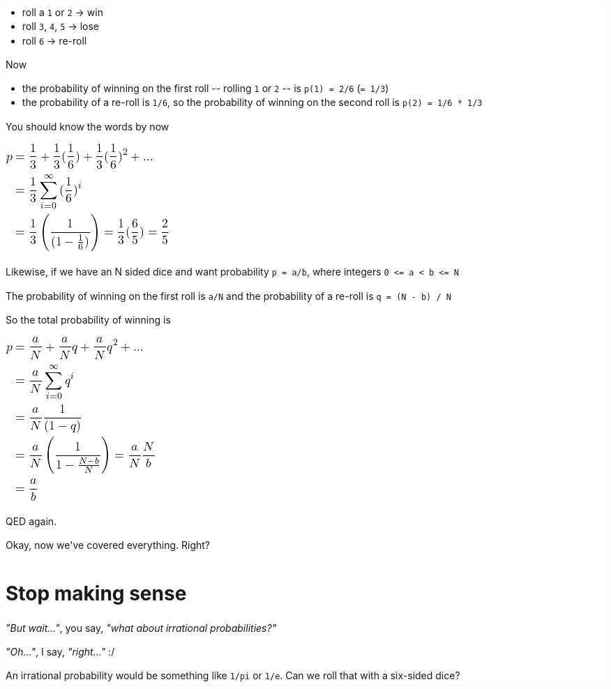 - roll a `1` or `2` -> win
- roll `3`, `4`, `5` -> lose
- roll `6` -> re-roll

Now

- the probability of winning on the first roll -- rolling `1` or `2` -- is `p(1) = 2/6` (`= 1/3`)
- the probability of a re-roll is `1/6`, so the probability of winning on the second roll is `p(2) = 1/6 * 1/3`

You should know the words by now

![2 in 5 probability](/assets/probability/2in5-total.png)

Likewise, if we have an N sided dice and want probability `p = a/b`, where integers `0 <= a < b <= N`

The probability of winning on the first roll is `a/N` and the probability of a re-roll is `q = (N - b) / N`

So the total probability of winning is

![rational probability proof](/assets/probability/ainb-proof.png)

QED again.

Okay, now we've covered everything. Right?

# Stop making sense

_"But wait..."_, you say, _"what about irrational probabilities?"_

_"Oh..."_, I say, _"right..."_ :/

An irrational probability would be something like `1/pi` or `1/e`. Can we roll that with a six-sided dice?
